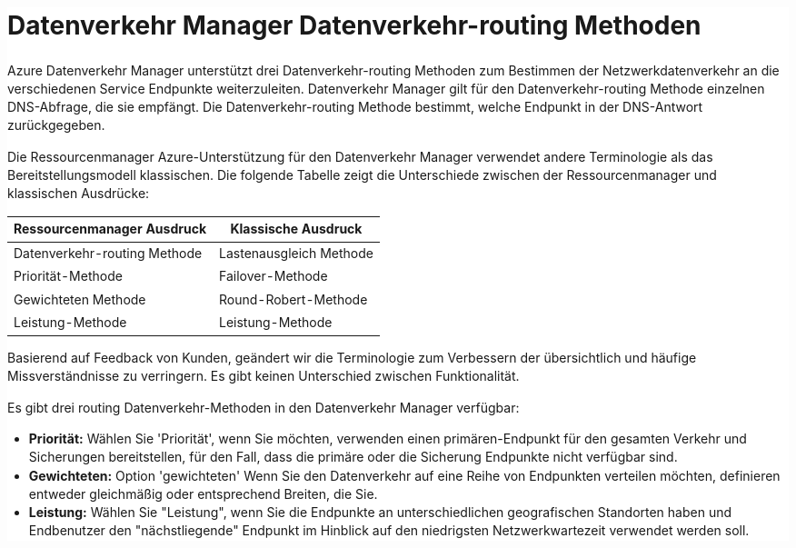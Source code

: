 <properties
    pageTitle="Datenverkehr Manager - Datenverkehr für die Weiterleitung Methoden | Microsoft Azure"
    description="Dieser Artikel hilft Ihnen die unterschiedlichen Verkehr Weiterleitung verwendeten Methoden vom Datenverkehr-Manager zu verstehen."
    services="traffic-manager"
    documentationCenter=""
    authors="sdwheeler"
    manager="carmonm"
    editor=""
/>
<tags
    ms.service="traffic-manager"
    ms.devlang="na"
    ms.topic="article"
    ms.tgt_pltfrm="na"
    ms.workload="infrastructure-services"
    ms.date="10/11/2016"
    ms.author="sewhee"
/>

# <a name="traffic-manager-traffic-routing-methods"></a>Datenverkehr Manager Datenverkehr-routing Methoden

Azure Datenverkehr Manager unterstützt drei Datenverkehr-routing Methoden zum Bestimmen der Netzwerkdatenverkehr an die verschiedenen Service Endpunkte weiterzuleiten. Datenverkehr Manager gilt für den Datenverkehr-routing Methode einzelnen DNS-Abfrage, die sie empfängt. Die Datenverkehr-routing Methode bestimmt, welche Endpunkt in der DNS-Antwort zurückgegeben.

Die Ressourcenmanager Azure-Unterstützung für den Datenverkehr Manager verwendet andere Terminologie als das Bereitstellungsmodell klassischen. Die folgende Tabelle zeigt die Unterschiede zwischen der Ressourcenmanager und klassischen Ausdrücke:

| Ressourcenmanager Ausdruck | Klassische Ausdruck |
|-----------------------|--------------|
| Datenverkehr-routing Methode | Lastenausgleich Methode |
| Priorität-Methode | Failover-Methode |
| Gewichteten Methode | Round-Robert-Methode |
| Leistung-Methode | Leistung-Methode |

Basierend auf Feedback von Kunden, geändert wir die Terminologie zum Verbessern der übersichtlich und häufige Missverständnisse zu verringern. Es gibt keinen Unterschied zwischen Funktionalität.

Es gibt drei routing Datenverkehr-Methoden in den Datenverkehr Manager verfügbar:

- **Priorität:** Wählen Sie 'Priorität', wenn Sie möchten, verwenden einen primären-Endpunkt für den gesamten Verkehr und Sicherungen bereitstellen, für den Fall, dass die primäre oder die Sicherung Endpunkte nicht verfügbar sind.
- **Gewichteten:** Option 'gewichteten' Wenn Sie den Datenverkehr auf eine Reihe von Endpunkten verteilen möchten, definieren entweder gleichmäßig oder entsprechend Breiten, die Sie.
- **Leistung:** Wählen Sie "Leistung", wenn Sie die Endpunkte an unterschiedlichen geografischen Standorten haben und Endbenutzer den "nächstliegende" Endpunkt im Hinblick auf den niedrigsten Netzwerkwartezeit verwendet werden soll.
